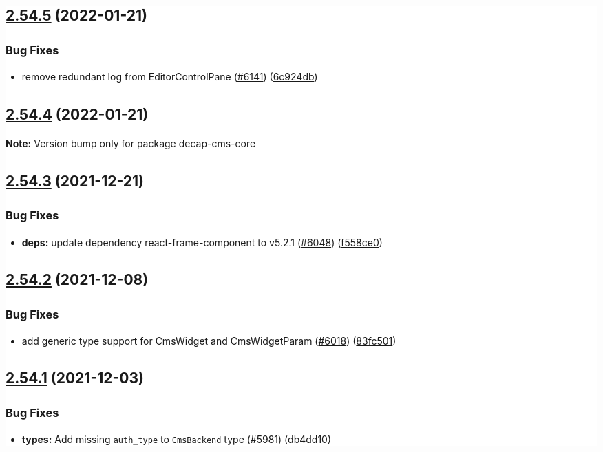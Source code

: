 ## [2.54.5](https://github.com/decaporg/decap-cms/compare/decap-cms-core@2.54.4...decap-cms-core@2.54.5) (2022-01-21)


### Bug Fixes

* remove redundant log from EditorControlPane ([#6141](https://github.com/decaporg/decap-cms/issues/6141)) ([6c924db](https://github.com/decaporg/decap-cms/commit/6c924db10b9f1baab15cdcebdc1e2c01bca4ec83))





## [2.54.4](https://github.com/decaporg/decap-cms/compare/decap-cms-core@2.54.3...decap-cms-core@2.54.4) (2022-01-21)

**Note:** Version bump only for package decap-cms-core





## [2.54.3](https://github.com/decaporg/decap-cms/compare/decap-cms-core@2.54.2...decap-cms-core@2.54.3) (2021-12-21)


### Bug Fixes

* **deps:** update dependency react-frame-component to v5.2.1 ([#6048](https://github.com/decaporg/decap-cms/issues/6048)) ([f558ce0](https://github.com/decaporg/decap-cms/commit/f558ce06e3692ec4fa59189cdcc7f06e8d6c58bf))





## [2.54.2](https://github.com/decaporg/decap-cms/compare/decap-cms-core@2.54.1...decap-cms-core@2.54.2) (2021-12-08)


### Bug Fixes

* add generic type support for CmsWidget and CmsWidgetParam ([#6018](https://github.com/decaporg/decap-cms/issues/6018)) ([83fc501](https://github.com/decaporg/decap-cms/commit/83fc5018a5df650b7052b584ccff15698164b139))





## [2.54.1](https://github.com/decaporg/decap-cms/compare/decap-cms-core@2.54.0...decap-cms-core@2.54.1) (2021-12-03)


### Bug Fixes

* **types:** Add missing `auth_type` to `CmsBackend` type ([#5981](https://github.com/decaporg/decap-cms/issues/5981)) ([db4dd10](https://github.com/decaporg/decap-cms/commit/db4dd10f4794d4e45daee4f2a74bda1e45919abe))
